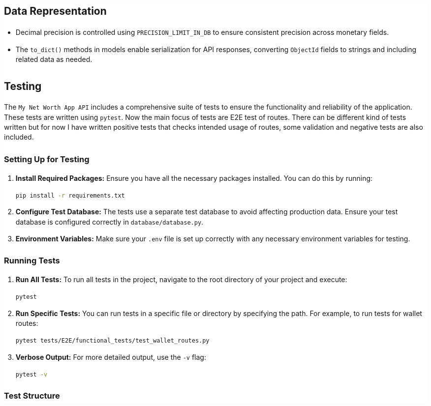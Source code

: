 ## Data Representation

- Decimal precision is controlled using `PRECISION_LIMIT_IN_DB` to ensure consistent precision across monetary fields.

- The `to_dict()` methods in models enable serialization for API responses, converting `ObjectId` fields to strings and including related data as needed.


## Testing

The `My Net Worth App API` includes a comprehensive suite of tests to ensure the functionality and reliability of the application. These tests are written using `pytest`. Now the main focus of tests are E2E test of routes. There can be different kind of tests written but for now I have written positive tests that checks intended usage of routes, some validation and negative tests are also included.

### Setting Up for Testing

1. **Install Required Packages:**
   Ensure you have all the necessary packages installed. You can do this by running:
   ```bash
   pip install -r requirements.txt
   ```

2. **Configure Test Database:**
   The tests use a separate test database to avoid affecting production data. Ensure your test database is configured correctly in `database/database.py`.

3. **Environment Variables:**
   Make sure your `.env` file is set up correctly with any necessary environment variables for testing.

### Running Tests

1. **Run All Tests:**
   To run all tests in the project, navigate to the root directory of your project and execute:
   ```bash
   pytest
   ```

2. **Run Specific Tests:**
   You can run tests in a specific file or directory by specifying the path. For example, to run tests for wallet routes:
   ```bash
   pytest tests/E2E/functional_tests/test_wallet_routes.py
   ```

3. **Verbose Output:**
   For more detailed output, use the `-v` flag:
   ```bash
   pytest -v
   ```


### Test Structure
